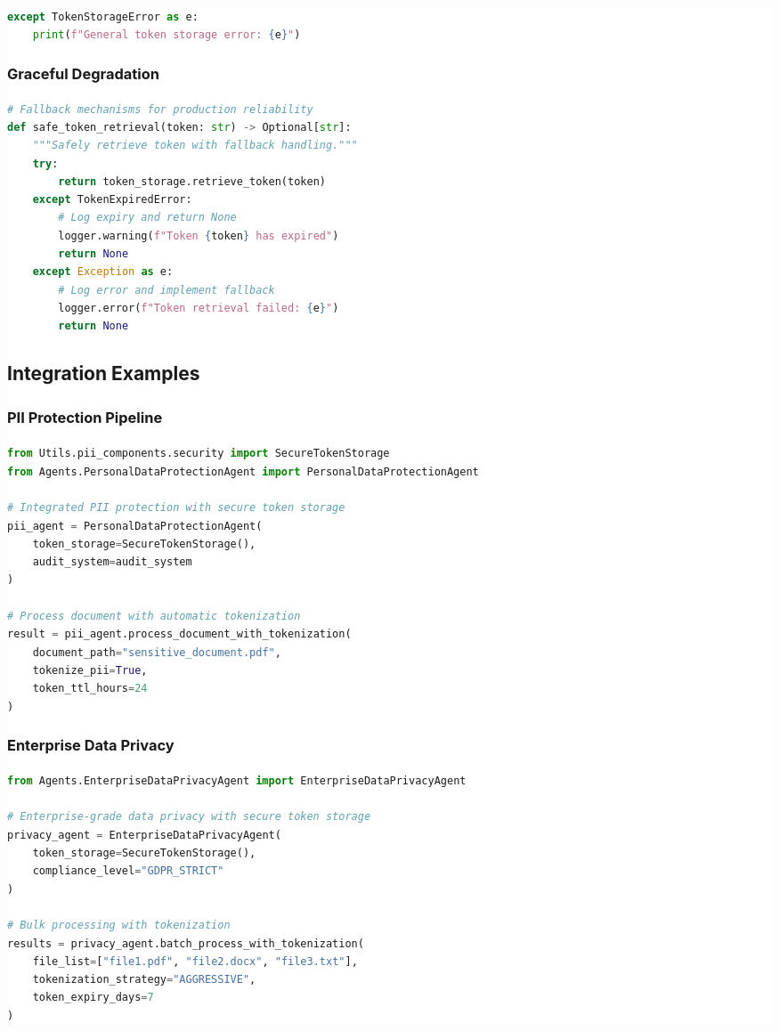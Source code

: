 ```python
except TokenStorageError as e:
    print(f"General token storage error: {e}")
```

### Graceful Degradation
```python
# Fallback mechanisms for production reliability
def safe_token_retrieval(token: str) -> Optional[str]:
    """Safely retrieve token with fallback handling."""
    try:
        return token_storage.retrieve_token(token)
    except TokenExpiredError:
        # Log expiry and return None
        logger.warning(f"Token {token} has expired")
        return None
    except Exception as e:
        # Log error and implement fallback
        logger.error(f"Token retrieval failed: {e}")
        return None
```

## Integration Examples

### PII Protection Pipeline
```python
from Utils.pii_components.security import SecureTokenStorage
from Agents.PersonalDataProtectionAgent import PersonalDataProtectionAgent

# Integrated PII protection with secure token storage
pii_agent = PersonalDataProtectionAgent(
    token_storage=SecureTokenStorage(),
    audit_system=audit_system
)

# Process document with automatic tokenization
result = pii_agent.process_document_with_tokenization(
    document_path="sensitive_document.pdf",
    tokenize_pii=True,
    token_ttl_hours=24
)
```

### Enterprise Data Privacy
```python
from Agents.EnterpriseDataPrivacyAgent import EnterpriseDataPrivacyAgent

# Enterprise-grade data privacy with secure token storage
privacy_agent = EnterpriseDataPrivacyAgent(
    token_storage=SecureTokenStorage(),
    compliance_level="GDPR_STRICT"
)

# Bulk processing with tokenization
results = privacy_agent.batch_process_with_tokenization(
    file_list=["file1.pdf", "file2.docx", "file3.txt"],
    tokenization_strategy="AGGRESSIVE",
    token_expiry_days=7
)
```
